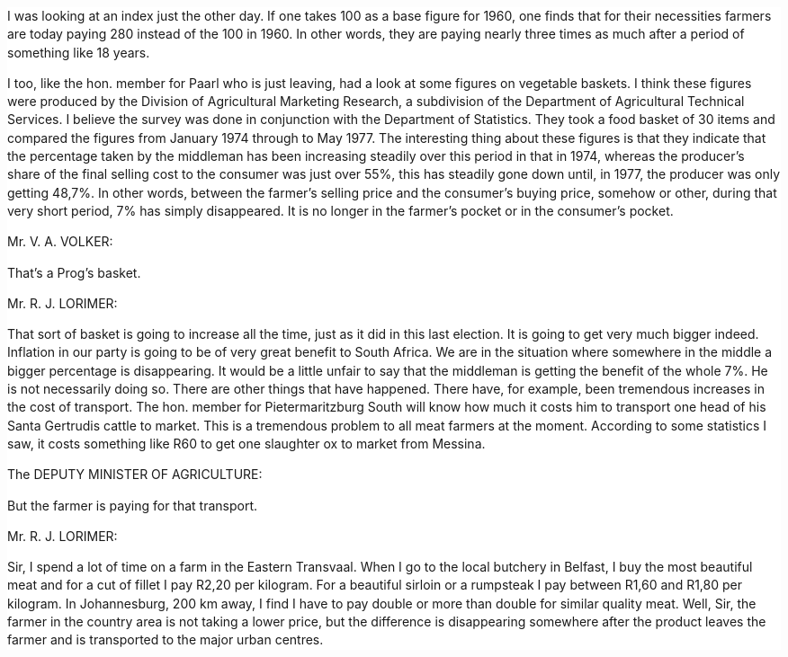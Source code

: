 <p>I was looking at an index just the other day. If one takes 100 as a base figure for 1960, one finds that for their necessities farmers are today paying 280 instead of the 100 in 1960. In other words, they are paying nearly three times as much after a period of something like 18 years.</p>

<p>I too, like the hon. member for Paarl who is just leaving, had a look at some figures on vegetable baskets. I think these figures were produced by the Division of Agricultural Marketing Research, a subdivision of the Department of Agricultural Technical Services. I believe the survey was done in conjunction with the Department of Statistics. They took a food basket of 30 items and compared the figures from January 1974 through to May 1977. The interesting thing about these figures is that they indicate that the percentage taken by the middleman has <span class="col_801-802" refersTo="page_0418"/>been increasing steadily over this period in that in 1974, whereas the producer&#x2019;s share of the final selling cost to the consumer was just over 55%, this has steadily gone down until, in 1977, the producer was only getting 48,7%. In other words, between the farmer&#x2019;s selling price and the consumer&#x2019;s buying price, somehow or other, during that very short period, 7% has simply disappeared. It is no longer in the farmer&#x2019;s pocket or in the consumer&#x2019;s pocket.</p>

</speech>

<speech by="#volker">

<from>Mr. <person refersTo="hansard_za">V. A. VOLKER</person>:</from>

<p>That&#x2019;s a Prog&#x2019;s basket.</p>

</speech>

<speech by="#lorimer">

<from>Mr. <person refersTo="hansard_za">R. J. LORIMER</person>:</from>

<p>That sort of basket is going to increase all the time, just as it did in this last election. It is going to get very much bigger indeed. Inflation in our party is going to be of very great benefit to South Africa. We are in the situation where somewhere in the middle a bigger percentage is disappearing. It would be a little unfair to say that the middleman is getting the benefit of the whole 7%. He is not necessarily doing so. There are other things that have happened. There have, for example, been tremendous increases in the cost of transport. The hon. member for Pietermaritzburg South will know how much it costs him to transport one head of his Santa Gertrudis cattle to market. This is a tremendous problem to all meat farmers at the moment. According to some statistics I saw, it costs something like R60 to get one slaughter ox to market from Messina.</p>

</speech>

<speech by="#deputy_minister_of_agriculture">

<from>The <person refersTo="hansard_za">DEPUTY MINISTER OF AGRICULTURE</person>:</from>

<p>But the farmer is paying for that transport.</p>

</speech>

<speech by="#lorimer">

<from>Mr. <person refersTo="hansard_za">R. J. LORIMER</person>:</from>

<p>Sir, I spend a lot of time on a farm in the Eastern Transvaal. When I go to the local butchery in Belfast, I buy the most beautiful meat and for a cut of fillet I pay R2,20 per kilogram. For a beautiful sirloin or a rumpsteak I pay between R1,60 and R1,80 per kilogram. In Johannesburg, 200 km away, I find I have to pay double or more than double for similar quality meat. Well, Sir, the farmer in the country area is not taking a lower price, but the difference is disappearing somewhere after the product leaves the farmer and is transported to the major urban centres.</p>
